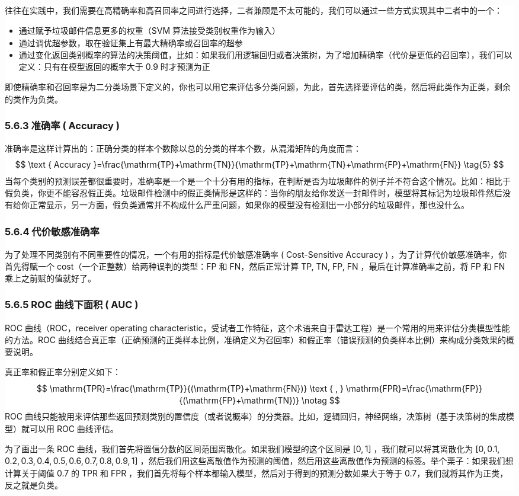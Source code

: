 往往在实践中，我们需要在高精确率和高召回率之间进行选择，二者兼顾是不太可能的，我们可以通过一些方式实现其中二者中的一个：

- 通过赋予垃圾邮件信息更多的权重（SVM 算法接受类别权重作为输入）
- 通过调优超参数，取在验证集上有最大精确率或召回率的超参
- 通过变化返回类别概率的算法的决策阈值，比如：如果我们用逻辑回归或者决策树，为了增加精确率（代价是更低的召回率），我们可以定义：只有在模型返回的概率大于 0.9 时才预测为正

即使精确率和召回率是为二分类场景下定义的，你也可以用它来评估多分类问题，为此，首先选择要评估的类，然后将此类作为正类，剩余的类作为负类。

### 5.6.3 准确率 ( Accuracy )

准确率是这样计算出的：正确分类的样本个数除以总的分类的样本个数，从混淆矩阵的角度而言：
$$
\text { Accuracy }=\frac{\mathrm{TP}+\mathrm{TN}}{\mathrm{TP}+\mathrm{TN}+\mathrm{FP}+\mathrm{FN}} \tag{5}
$$
当每个类别的预测误差都很重要时，准确率是一个是一个十分有用的指标，在判断是否为垃圾邮件的例子并不符合这个情况。比如：相比于假负类，你更不能容忍假正类。垃圾邮件检测中的假正类情形是这样的：当你的朋友给你发送一封邮件时，模型将其标记为垃圾邮件然后没有给你正常显示，另一方面，假负类通常并不构成什么严重问题，如果你的模型没有检测出一小部分的垃圾邮件，那也没什么。

### 5.6.4 代价敏感准确率

为了处理不同类别有不同重要性的情况，一个有用的指标是代价敏感准确率 ( Cost-Sensitive Accuracy ) ，为了计算代价敏感准确率，你首先得赋一个 cost（一个正整数）给两种误判的类型：FP 和 FN，然后正常计算 TP, TN, FP, FN ，最后在计算准确率之前，将 FP 和 FN 乘上之前赋的值就好了。

### 5.6.5 ROC 曲线下面积 ( AUC )

ROC 曲线（ROC，receiver operating characteristic，受试者工作特征，这个术语来自于雷达工程）是一个常用的用来评估分类模型性能的方法。ROC 曲线结合真正率（正确预测的正类样本比例，准确定义为召回率）和假正率（错误预测的负类样本比例）来构成分类效果的概要说明。

真正率和假正率分别定义如下：
$$
\mathrm{TPR}=\frac{\mathrm{TP}}{(\mathrm{TP}+\mathrm{FN})} \text { , } \mathrm{FPR}=\frac{\mathrm{FP}}{(\mathrm{FP}+\mathrm{TN})} \notag
$$
ROC 曲线只能被用来评估那些返回预测类别的置信度（或者说概率）的分类器。比如，逻辑回归，神经网络，决策树（基于决策树的集成模型）就可以用 ROC 曲线评估。

为了画出一条 ROC 曲线，我们首先将置信分数的区间范围离散化。如果我们模型的这个区间是 $[0,1]$ ，我们就可以将其离散化为 $[0,0.1,0.2,0.3,0.4,0.5,0.6,0.7,0.8,0.9,1]$ ，然后我们用这些离散值作为预测的阈值，然后用这些离散值作为预测的标签。举个栗子：如果我们想计算关于阈值 0.7 的 $\mathrm{TPR}$ 和 $\mathrm{FPR}$ ，我们首先将每个样本都输入模型，然后对于得到的预测分数如果大于等于 0.7，我们就将其作为正类，反之就是负类。


[^1]: 类别型变量的值的大小有意义的话，我们就可以用数字来替换变量的值，这样就保持了这个特征跟以前一样只用一个变量表示了。比如，如果我们的变量表示文章的质量，取值是 $\{ poor,decent,good,excellent\}$，然后我们就可以用数字来代替这些类别，比如 $\{ 1,2,3,4\}$。
[^2]: kNN 和集成方法在当今的库里的实现预测速度还是很快的，所以在实践中不要怕去使用这些算法。